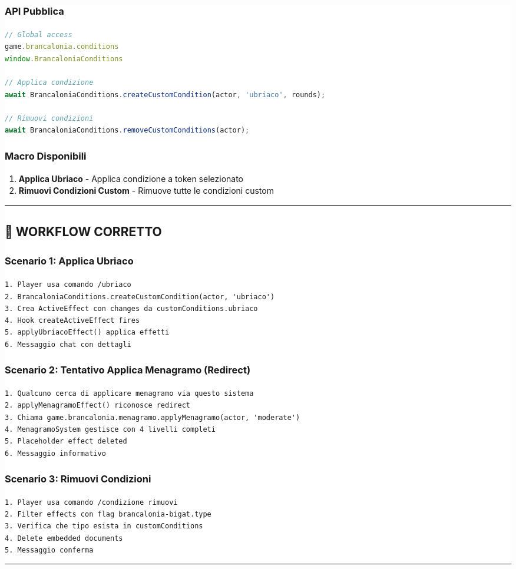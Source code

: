 ### API Pubblica
```javascript
// Global access
game.brancalonia.conditions
window.BrancaloniaConditions

// Applica condizione
await BrancaloniaConditions.createCustomCondition(actor, 'ubriaco', rounds);

// Rimuovi condizioni
await BrancaloniaConditions.removeCustomConditions(actor);
```

### Macro Disponibili
1. **Applica Ubriaco** - Applica condizione a token selezionato
2. **Rimuovi Condizioni Custom** - Rimuove tutte le condizioni custom

---

## 🔄 WORKFLOW CORRETTO

### Scenario 1: Applica Ubriaco
```
1. Player usa comando /ubriaco
2. BrancaloniaConditions.createCustomCondition(actor, 'ubriaco')
3. Crea ActiveEffect con changes da customConditions.ubriaco
4. Hook createActiveEffect fires
5. applyUbriacoEffect() applica effetti
6. Messaggio chat con dettagli
```

### Scenario 2: Tentativo Applica Menagramo (Redirect)
```
1. Qualcuno cerca di applicare menagramo via questo sistema
2. applyMenagramoEffect() riconosce redirect
3. Chiama game.brancalonia.menagramo.applyMenagramo(actor, 'moderate')
4. MenagramoSystem gestisce con 4 livelli completi
5. Placeholder effect deleted
6. Messaggio informativo
```

### Scenario 3: Rimuovi Condizioni
```
1. Player usa comando /condizione rimuovi
2. Filter effects con flag brancalonia-bigat.type
3. Verifica che tipo esista in customConditions
4. Delete embedded documents
5. Messaggio conferma
```

---
